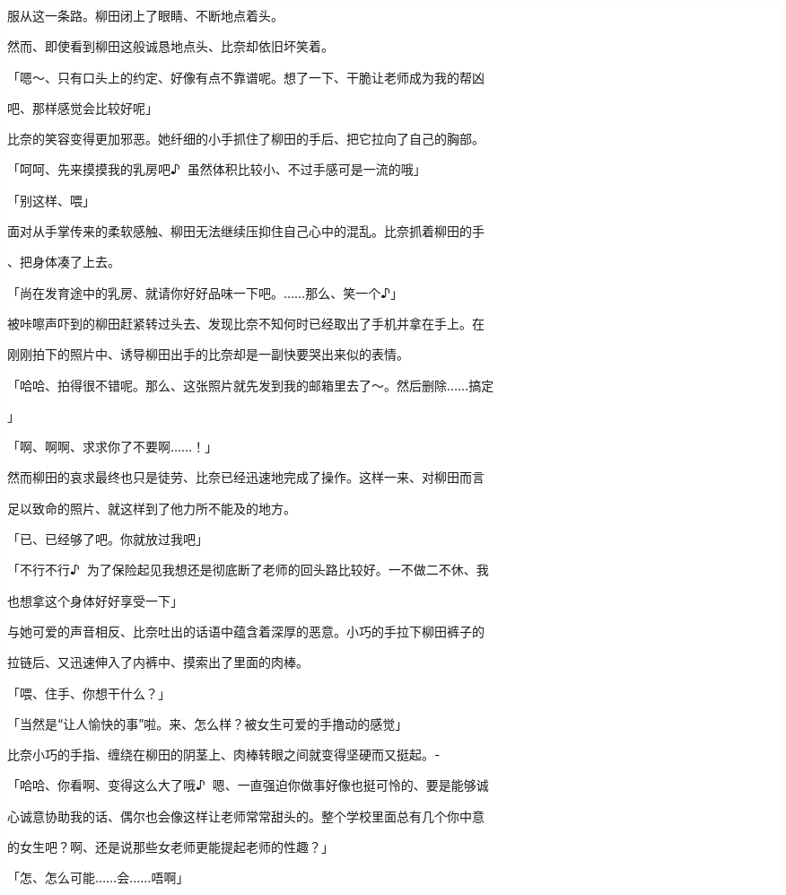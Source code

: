 服从这一条路。柳田闭上了眼睛、不断地点着头。

然而、即使看到柳田这般诚恳地点头、比奈却依旧坏笑着。



「嗯～、只有口头上的约定、好像有点不靠谱呢。想了一下、干脆让老师成为我的帮凶

吧、那样感觉会比较好呢」



比奈的笑容变得更加邪恶。她纤细的小手抓住了柳田的手后、把它拉向了自己的胸部。

「呵呵、先来摸摸我的乳房吧♪  虽然体积比较小、不过手感可是一流的哦」

「别这样、喂」



面对从手掌传来的柔软感触、柳田无法继续压抑住自己心中的混乱。比奈抓着柳田的手

、把身体凑了上去。

「尚在发育途中的乳房、就请你好好品味一下吧。……那么、笑一个♪」



被咔嚓声吓到的柳田赶紧转过头去、发现比奈不知何时已经取出了手机并拿在手上。在

刚刚拍下的照片中、诱导柳田出手的比奈却是一副快要哭出来似的表情。

「哈哈、拍得很不错呢。那么、这张照片就先发到我的邮箱里去了～。然后删除……搞定

」

「啊、啊啊、求求你了不要啊……！」



然而柳田的哀求最终也只是徒劳、比奈已经迅速地完成了操作。这样一来、对柳田而言

足以致命的照片、就这样到了他力所不能及的地方。

「已、已经够了吧。你就放过我吧」

「不行不行♪  为了保险起见我想还是彻底断了老师的回头路比较好。一不做二不休、我

也想拿这个身体好好享受一下」



与她可爱的声音相反、比奈吐出的话语中蕴含着深厚的恶意。小巧的手拉下柳田裤子的

拉链后、又迅速伸入了内裤中、摸索出了里面的肉棒。

「喂、住手、你想干什么？」

「当然是“让人愉快的事”啦。来、怎么样？被女生可爱的手撸动的感觉」

比奈小巧的手指、缠绕在柳田的阴茎上、肉棒转眼之间就变得坚硬而又挺起。-

「哈哈、你看啊、变得这么大了哦♪  嗯、一直强迫你做事好像也挺可怜的、要是能够诚

心诚意协助我的话、偶尔也会像这样让老师常常甜头的。整个学校里面总有几个你中意

的女生吧？啊、还是说那些女老师更能提起老师的性趣？」

「怎、怎么可能……会……唔啊」
